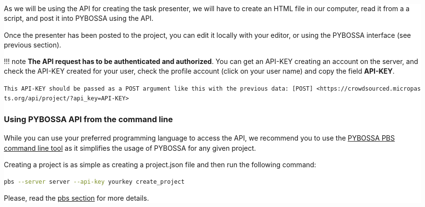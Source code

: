 As we will be using the API for creating the task presenter, we will have to create an HTML file in our computer, read it from a
a script, and post it into PYBOSSA using the API.

Once the presenter has been posted to the project, you can edit it
locally with your editor, or using the PYBOSSA interface (see
previous section).

!!! note
    **The API request has to be authenticated and authorized**. You can get an API-KEY creating an account on the server, and check the API-KEY created for your user, check the profile account (click on your user name) and copy the field **API-KEY**.

    This API-KEY should be passed as a POST argument like this with the previous data: [POST] <https://crowdsourced.micropasts.org/api/project/?api_key=API-KEY>

### Using PYBOSSA API from the command line

While you can use your preferred programming language to access the API, we recommend you to use the [PYBOSSA PBS command line
tool](https://github.com/Scifabric/pbs) as it simplifies the usage of
PYBOSSA for any given project.

Creating a project is as simple as creating a project.json file and then
run the following command:

``` bash
pbs --server server --api-key yourkey create_project
```
Please, read the [pbs section](pbs.md) for more details.
